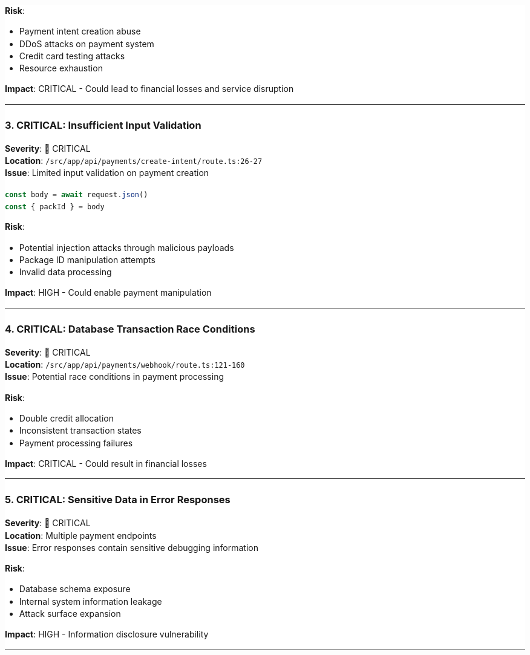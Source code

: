**Risk**:
- Payment intent creation abuse
- DDoS attacks on payment system
- Credit card testing attacks
- Resource exhaustion

**Impact**: CRITICAL - Could lead to financial losses and service disruption

---

### 3. **CRITICAL**: Insufficient Input Validation  
**Severity**: 🔴 CRITICAL  
**Location**: `/src/app/api/payments/create-intent/route.ts:26-27`  
**Issue**: Limited input validation on payment creation

```typescript
const body = await request.json()
const { packId } = body
```

**Risk**:
- Potential injection attacks through malicious payloads
- Package ID manipulation attempts
- Invalid data processing

**Impact**: HIGH - Could enable payment manipulation

---

### 4. **CRITICAL**: Database Transaction Race Conditions
**Severity**: 🔴 CRITICAL  
**Location**: `/src/app/api/payments/webhook/route.ts:121-160`  
**Issue**: Potential race conditions in payment processing

**Risk**:
- Double credit allocation
- Inconsistent transaction states
- Payment processing failures

**Impact**: CRITICAL - Could result in financial losses

---

### 5. **CRITICAL**: Sensitive Data in Error Responses
**Severity**: 🔴 CRITICAL  
**Location**: Multiple payment endpoints  
**Issue**: Error responses contain sensitive debugging information

**Risk**:
- Database schema exposure
- Internal system information leakage
- Attack surface expansion

**Impact**: HIGH - Information disclosure vulnerability

---
